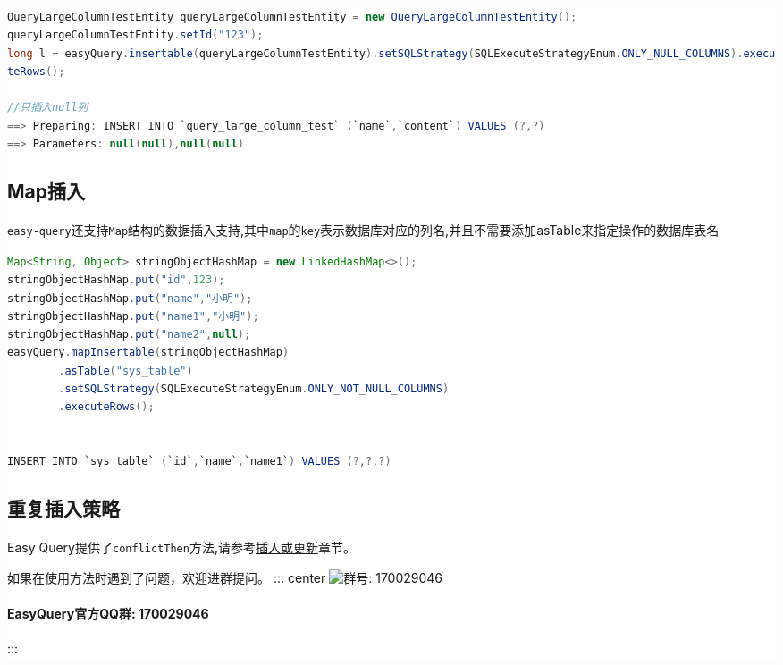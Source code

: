 ```java
QueryLargeColumnTestEntity queryLargeColumnTestEntity = new QueryLargeColumnTestEntity();
queryLargeColumnTestEntity.setId("123");
long l = easyQuery.insertable(queryLargeColumnTestEntity).setSQLStrategy(SQLExecuteStrategyEnum.ONLY_NULL_COLUMNS).executeRows();

//只插入null列
==> Preparing: INSERT INTO `query_large_column_test` (`name`,`content`) VALUES (?,?) 
==> Parameters: null(null),null(null)
```

## Map插入
`easy-query`还支持`Map`结构的数据插入支持,其中`map`的`key`表示数据库对应的列名,并且不需要添加asTable来指定操作的数据库表名
```java
Map<String, Object> stringObjectHashMap = new LinkedHashMap<>();
stringObjectHashMap.put("id",123);
stringObjectHashMap.put("name","小明");
stringObjectHashMap.put("name1","小明");
stringObjectHashMap.put("name2",null);
easyQuery.mapInsertable(stringObjectHashMap)
        .asTable("sys_table")
        .setSQLStrategy(SQLExecuteStrategyEnum.ONLY_NOT_NULL_COLUMNS)
        .executeRows();


INSERT INTO `sys_table` (`id`,`name`,`name1`) VALUES (?,?,?)
```

## 重复插入策略

Easy Query提供了`conflictThen`方法,请参考[插入或更新](./insertOrUpdate.md)章节。

如果在使用方法时遇到了问题，欢迎进群提问。
::: center
<img src="/qrcode.jpg" alt="群号: 170029046" class="no-zoom" style="width:200px;">

#### EasyQuery官方QQ群: 170029046
:::